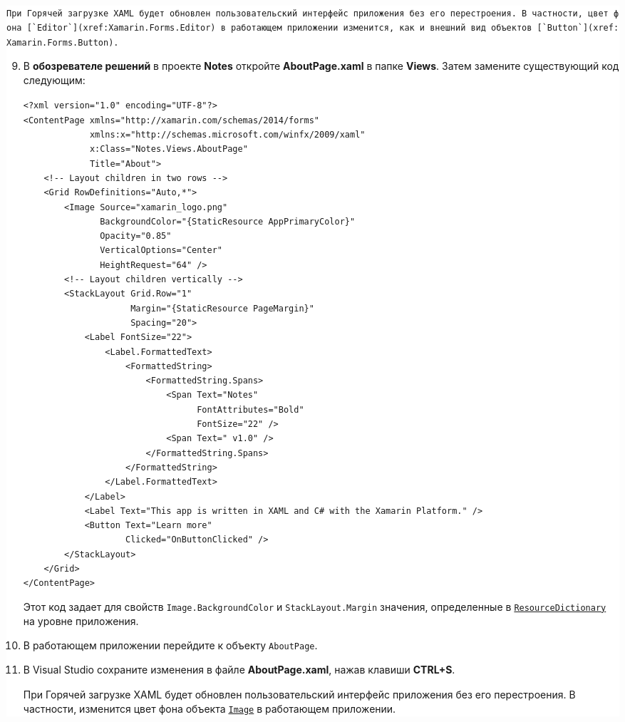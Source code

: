    При Горячей загрузке XAML будет обновлен пользовательский интерфейс приложения без его перестроения. В частности, цвет фона [`Editor`](xref:Xamarin.Forms.Editor) в работающем приложении изменится, как и внешний вид объектов [`Button`](xref:Xamarin.Forms.Button).

9. В **обозревателе решений** в проекте **Notes** откройте **AboutPage.xaml** в папке **Views**. Затем замените существующий код следующим:

    ```xaml
    <?xml version="1.0" encoding="UTF-8"?>
    <ContentPage xmlns="http://xamarin.com/schemas/2014/forms"
                 xmlns:x="http://schemas.microsoft.com/winfx/2009/xaml"
                 x:Class="Notes.Views.AboutPage"
                 Title="About">
        <!-- Layout children in two rows -->
        <Grid RowDefinitions="Auto,*">
            <Image Source="xamarin_logo.png"
                   BackgroundColor="{StaticResource AppPrimaryColor}"
                   Opacity="0.85"
                   VerticalOptions="Center"
                   HeightRequest="64" />
            <!-- Layout children vertically -->       
            <StackLayout Grid.Row="1"
                         Margin="{StaticResource PageMargin}"
                         Spacing="20">
                <Label FontSize="22">
                    <Label.FormattedText>
                        <FormattedString>
                            <FormattedString.Spans>
                                <Span Text="Notes"
                                      FontAttributes="Bold"
                                      FontSize="22" />
                                <Span Text=" v1.0" />
                            </FormattedString.Spans>
                        </FormattedString>
                    </Label.FormattedText>
                </Label>
                <Label Text="This app is written in XAML and C# with the Xamarin Platform." />
                <Button Text="Learn more"
                        Clicked="OnButtonClicked" />
            </StackLayout>
        </Grid>
    </ContentPage>
    ```

    Этот код задает для свойств `Image.BackgroundColor` и `StackLayout.Margin` значения, определенные в [`ResourceDictionary`](xref:Xamarin.Forms.ResourceDictionary) на уровне приложения.

10. В работающем приложении перейдите к объекту `AboutPage`.

11. В Visual Studio сохраните изменения в файле **AboutPage.xaml**, нажав клавиши **CTRL+S**.

    При Горячей загрузке XAML будет обновлен пользовательский интерфейс приложения без его перестроения. В частности, изменится цвет фона объекта [`Image`](xref:Xamarin.Forms.Editor) в работающем приложении.
